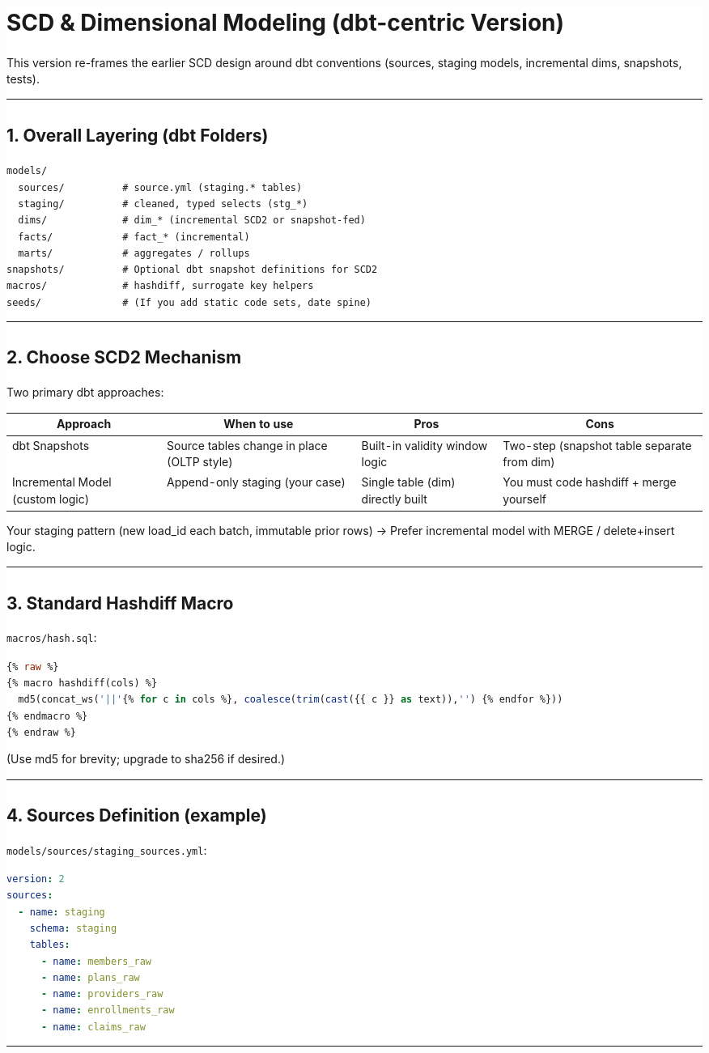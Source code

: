 # SCD & Dimensional Modeling (dbt-centric Version)

This version re-frames the earlier SCD design around dbt conventions (sources, staging models, incremental dims, snapshots, tests).

---
## 1. Overall Layering (dbt Folders)
```
models/
  sources/          # source.yml (staging.* tables)
  staging/          # cleaned, typed selects (stg_*)
  dims/             # dim_* (incremental SCD2 or snapshot-fed)
  facts/            # fact_* (incremental)
  marts/            # aggregates / rollups
snapshots/          # Optional dbt snapshot definitions for SCD2
macros/             # hashdiff, surrogate key helpers
seeds/              # (If you add static code sets, date spine)
```

---
## 2. Choose SCD2 Mechanism
Two primary dbt approaches:

| Approach | When to use | Pros | Cons |
|----------|-------------|------|------|
| dbt Snapshots | Source tables change in place (OLTP style) | Built-in validity window logic | Two-step (snapshot table separate from dim) |
| Incremental Model (custom logic) | Append-only staging (your case) | Single table (dim) directly built | You must code hashdiff + merge yourself |

Your staging pattern (new load_id each batch, immutable prior rows) → Prefer incremental model with MERGE / delete+insert logic.

---
## 3. Standard Hashdiff Macro
`macros/hash.sql`:
```sql
{% raw %}
{% macro hashdiff(cols) %}
  md5(concat_ws('||'{% for c in cols %}, coalesce(trim(cast({{ c }} as text)),'') {% endfor %}))
{% endmacro %}
{% endraw %}
```
(Use md5 for brevity; upgrade to sha256 if desired.)

---
## 4. Sources Definition (example)
`models/sources/staging_sources.yml`:
```yaml
version: 2
sources:
  - name: staging
    schema: staging
    tables:
      - name: members_raw
      - name: plans_raw
      - name: providers_raw
      - name: enrollments_raw
      - name: claims_raw
```

---